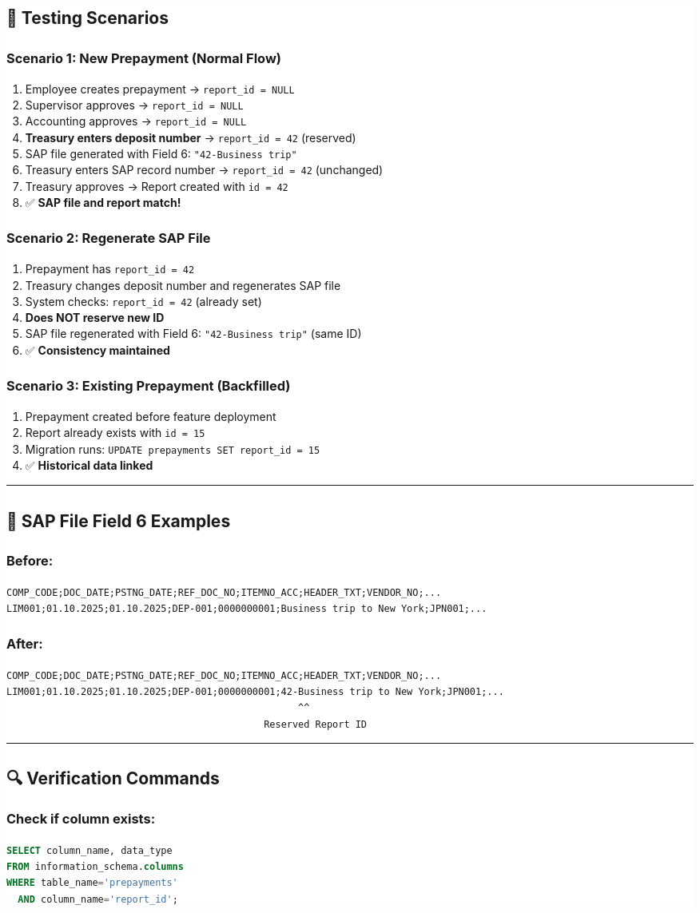 
## 🧪 **Testing Scenarios**

### **Scenario 1: New Prepayment (Normal Flow)**
1. Employee creates prepayment → `report_id = NULL`
2. Supervisor approves → `report_id = NULL`
3. Accounting approves → `report_id = NULL`
4. **Treasury enters deposit number** → `report_id = 42` (reserved)
5. SAP file generated with Field 6: `"42-Business trip"`
6. Treasury enters SAP record number → `report_id = 42` (unchanged)
7. Treasury approves → Report created with `id = 42`
8. ✅ **SAP file and report match!**

### **Scenario 2: Regenerate SAP File**
1. Prepayment has `report_id = 42`
2. Treasury changes deposit number and regenerates SAP file
3. System checks: `report_id = 42` (already set)
4. **Does NOT reserve new ID**
5. SAP file regenerated with Field 6: `"42-Business trip"` (same ID)
6. ✅ **Consistency maintained**

### **Scenario 3: Existing Prepayment (Backfilled)**
1. Prepayment created before feature deployment
2. Report already exists with `id = 15`
3. Migration runs: `UPDATE prepayments SET report_id = 15`
4. ✅ **Historical data linked**

---

## 📝 **SAP File Field 6 Examples**

### **Before**:
```
COMP_CODE;DOC_DATE;PSTNG_DATE;REF_DOC_NO;ITEMNO_ACC;HEADER_TXT;VENDOR_NO;...
LIM001;01.10.2025;01.10.2025;DEP-001;0000000001;Business trip to New York;JPN001;...
```

### **After**:
```
COMP_CODE;DOC_DATE;PSTNG_DATE;REF_DOC_NO;ITEMNO_ACC;HEADER_TXT;VENDOR_NO;...
LIM001;01.10.2025;01.10.2025;DEP-001;0000000001;42-Business trip to New York;JPN001;...
                                                   ^^
                                             Reserved Report ID
```

---

## 🔍 **Verification Commands**

### **Check if column exists**:
```sql
SELECT column_name, data_type 
FROM information_schema.columns 
WHERE table_name='prepayments' 
  AND column_name='report_id';
```
